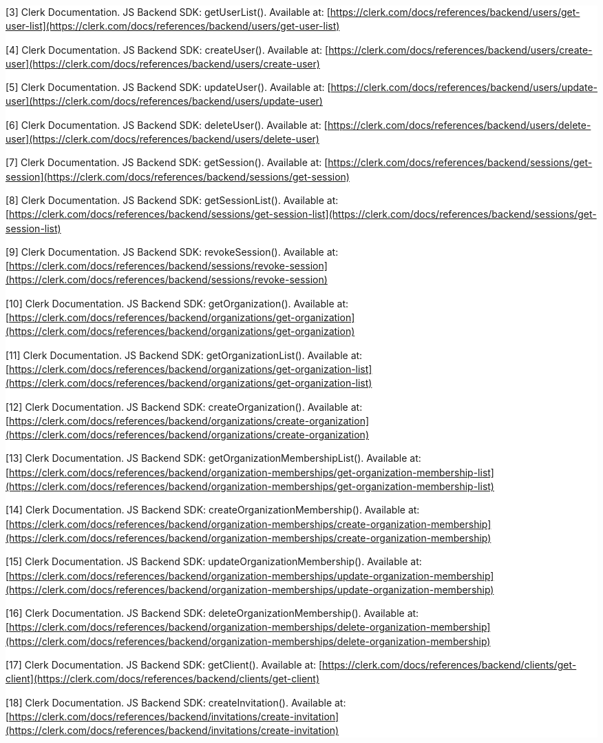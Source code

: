 [3] Clerk Documentation. JS Backend SDK: getUserList(). Available at: [https://clerk.com/docs/references/backend/users/get-user-list](https://clerk.com/docs/references/backend/users/get-user-list)

[4] Clerk Documentation. JS Backend SDK: createUser(). Available at: [https://clerk.com/docs/references/backend/users/create-user](https://clerk.com/docs/references/backend/users/create-user)

[5] Clerk Documentation. JS Backend SDK: updateUser(). Available at: [https://clerk.com/docs/references/backend/users/update-user](https://clerk.com/docs/references/backend/users/update-user)

[6] Clerk Documentation. JS Backend SDK: deleteUser(). Available at: [https://clerk.com/docs/references/backend/users/delete-user](https://clerk.com/docs/references/backend/users/delete-user)

[7] Clerk Documentation. JS Backend SDK: getSession(). Available at: [https://clerk.com/docs/references/backend/sessions/get-session](https://clerk.com/docs/references/backend/sessions/get-session)

[8] Clerk Documentation. JS Backend SDK: getSessionList(). Available at: [https://clerk.com/docs/references/backend/sessions/get-session-list](https://clerk.com/docs/references/backend/sessions/get-session-list)

[9] Clerk Documentation. JS Backend SDK: revokeSession(). Available at: [https://clerk.com/docs/references/backend/sessions/revoke-session](https://clerk.com/docs/references/backend/sessions/revoke-session)

[10] Clerk Documentation. JS Backend SDK: getOrganization(). Available at: [https://clerk.com/docs/references/backend/organizations/get-organization](https://clerk.com/docs/references/backend/organizations/get-organization)

[11] Clerk Documentation. JS Backend SDK: getOrganizationList(). Available at: [https://clerk.com/docs/references/backend/organizations/get-organization-list](https://clerk.com/docs/references/backend/organizations/get-organization-list)

[12] Clerk Documentation. JS Backend SDK: createOrganization(). Available at: [https://clerk.com/docs/references/backend/organizations/create-organization](https://clerk.com/docs/references/backend/organizations/create-organization)

[13] Clerk Documentation. JS Backend SDK: getOrganizationMembershipList(). Available at: [https://clerk.com/docs/references/backend/organization-memberships/get-organization-membership-list](https://clerk.com/docs/references/backend/organization-memberships/get-organization-membership-list)

[14] Clerk Documentation. JS Backend SDK: createOrganizationMembership(). Available at: [https://clerk.com/docs/references/backend/organization-memberships/create-organization-membership](https://clerk.com/docs/references/backend/organization-memberships/create-organization-membership)

[15] Clerk Documentation. JS Backend SDK: updateOrganizationMembership(). Available at: [https://clerk.com/docs/references/backend/organization-memberships/update-organization-membership](https://clerk.com/docs/references/backend/organization-memberships/update-organization-membership)

[16] Clerk Documentation. JS Backend SDK: deleteOrganizationMembership(). Available at: [https://clerk.com/docs/references/backend/organization-memberships/delete-organization-membership](https://clerk.com/docs/references/backend/organization-memberships/delete-organization-membership)

[17] Clerk Documentation. JS Backend SDK: getClient(). Available at: [https://clerk.com/docs/references/backend/clients/get-client](https://clerk.com/docs/references/backend/clients/get-client)

[18] Clerk Documentation. JS Backend SDK: createInvitation(). Available at: [https://clerk.com/docs/references/backend/invitations/create-invitation](https://clerk.com/docs/references/backend/invitations/create-invitation)
